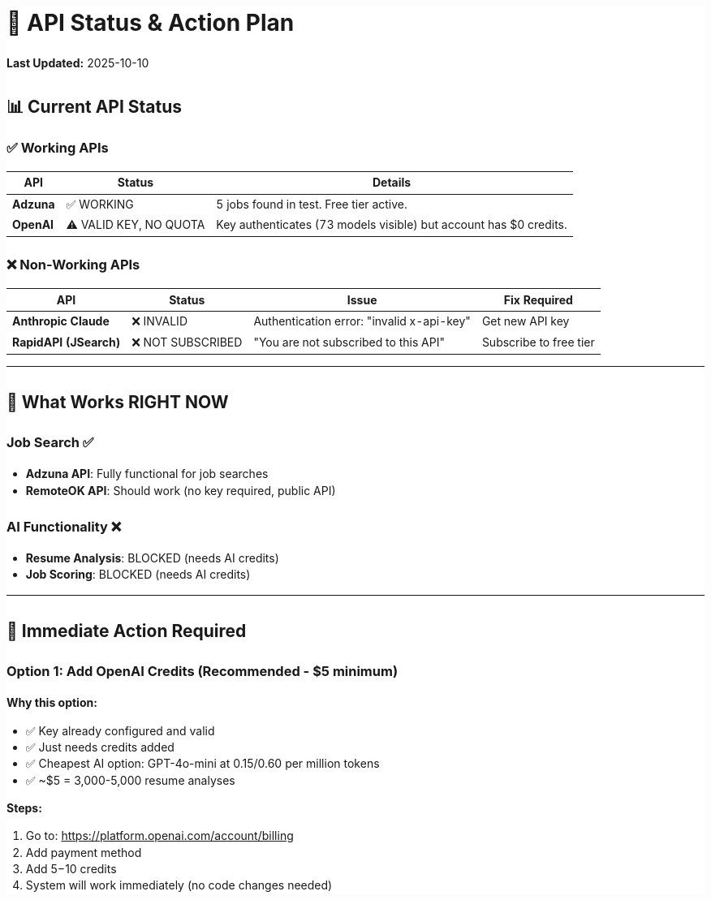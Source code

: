 # 🔑 API Status & Action Plan

**Last Updated:** 2025-10-10

## 📊 Current API Status

### ✅ Working APIs

| API | Status | Details |
|-----|--------|---------|
| **Adzuna** | ✅ WORKING | 5 jobs found in test. Free tier active. |
| **OpenAI** | ⚠️ VALID KEY, NO QUOTA | Key authenticates (73 models visible) but account has $0 credits. |

### ❌ Non-Working APIs

| API | Status | Issue | Fix Required |
|-----|--------|-------|--------------|
| **Anthropic Claude** | ❌ INVALID | Authentication error: "invalid x-api-key" | Get new API key |
| **RapidAPI (JSearch)** | ❌ NOT SUBSCRIBED | "You are not subscribed to this API" | Subscribe to free tier |

---

## 🎯 What Works RIGHT NOW

### Job Search ✅
- **Adzuna API**: Fully functional for job searches
- **RemoteOK API**: Should work (no key required, public API)

### AI Functionality ❌
- **Resume Analysis**: BLOCKED (needs AI credits)
- **Job Scoring**: BLOCKED (needs AI credits)

---

## 🚀 Immediate Action Required

### Option 1: Add OpenAI Credits (Recommended - $5 minimum)

**Why this option:**
- ✅ Key already configured and valid
- ✅ Just needs credits added
- ✅ Cheapest AI option: GPT-4o-mini at $0.15/$0.60 per million tokens
- ✅ ~$5 = 3,000-5,000 resume analyses

**Steps:**
1. Go to: https://platform.openai.com/account/billing
2. Add payment method
3. Add $5-$10 credits
4. System will work immediately (no code changes needed)
